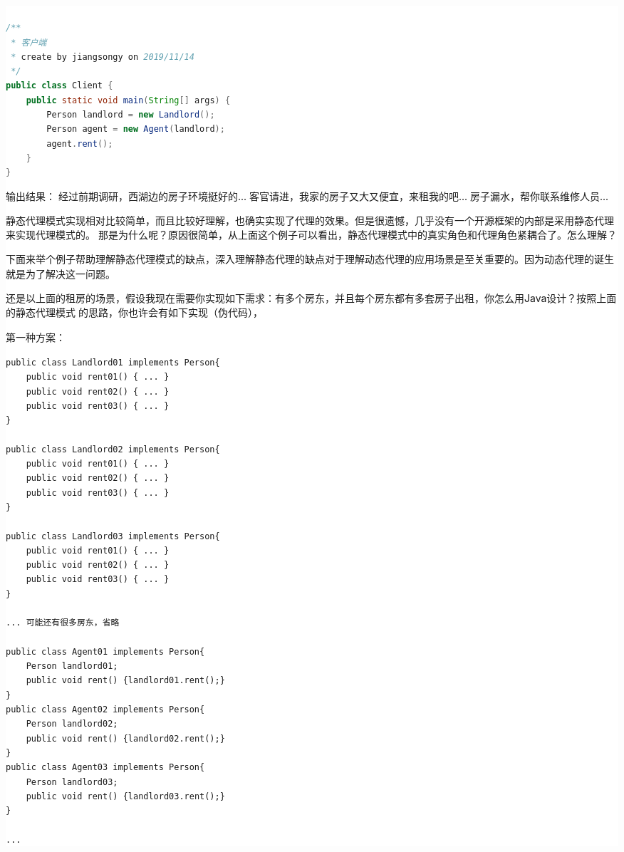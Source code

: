 ```java
 
/**
 * 客户端
 * create by jiangsongy on 2019/11/14
 */
public class Client {
    public static void main(String[] args) {
        Person landlord = new Landlord();
        Person agent = new Agent(landlord);
        agent.rent();
    }
}
```
 
输出结果：
经过前期调研，西湖边的房子环境挺好的...
客官请进，我家的房子又大又便宜，来租我的吧...
房子漏水，帮你联系维修人员...

静态代理模式实现相对比较简单，而且比较好理解，也确实实现了代理的效果。但是很遗憾，几乎没有一个开源框架的内部是采用静态代理来实现代理模式的。
那是为什么呢？原因很简单，从上面这个例子可以看出，静态代理模式中的真实角色和代理角色紧耦合了。怎么理解？

下面来举个例子帮助理解静态代理模式的缺点，深入理解静态代理的缺点对于理解动态代理的应用场景是至关重要的。因为动态代理的诞生就是为了解决这一问题。

还是以上面的租房的场景，假设我现在需要你实现如下需求：有多个房东，并且每个房东都有多套房子出租，你怎么用Java设计？按照上面的静态代理模式
的思路，你也许会有如下实现（伪代码），

第一种方案：

```text
public class Landlord01 implements Person{
    public void rent01() { ... }
  	public void rent02() { ... }
  	public void rent03() { ... }
}
 
public class Landlord02 implements Person{
    public void rent01() { ... }
  	public void rent02() { ... }
  	public void rent03() { ... }
}
 
public class Landlord03 implements Person{
    public void rent01() { ... }
  	public void rent02() { ... }
  	public void rent03() { ... }
}
 
... 可能还有很多房东，省略
 
public class Agent01 implements Person{
    Person landlord01;
    public void rent() {landlord01.rent();}
}
public class Agent02 implements Person{
    Person landlord02;
    public void rent() {landlord02.rent();}
}
public class Agent03 implements Person{
    Person landlord03;
    public void rent() {landlord03.rent();}
}
 
...
```
